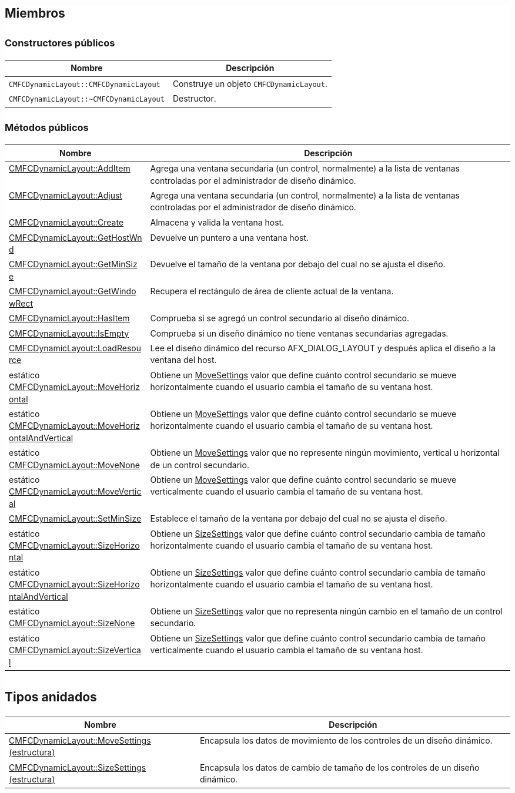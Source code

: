 ## <a name="members"></a>Miembros  
  
### <a name="public-constructors"></a>Constructores públicos  
  
|Nombre|Descripción|  
|----------|-----------------|  
|`CMFCDynamicLayout::CMFCDynamicLayout`|Construye un objeto `CMFCDynamicLayout`.|  
|`CMFCDynamicLayout::~CMFCDynamicLayout`|Destructor.|  
  
### <a name="public-methods"></a>Métodos públicos  
  
|Nombre|Descripción|  
|----------|-----------------|  
|[CMFCDynamicLayout::AddItem](#additem)|Agrega una ventana secundaria (un control, normalmente) a la lista de ventanas controladas por el administrador de diseño dinámico.|  
|[CMFCDynamicLayout::Adjust](#adjust)|Agrega una ventana secundaria (un control, normalmente) a la lista de ventanas controladas por el administrador de diseño dinámico.|  
|[CMFCDynamicLayout::Create](#create)|Almacena y valida la ventana host.|  
|[CMFCDynamicLayout::GetHostWnd](#gethostwnd)|Devuelve un puntero a una ventana host.|  
|[CMFCDynamicLayout::GetMinSize](#getminsize)|Devuelve el tamaño de la ventana por debajo del cual no se ajusta el diseño.|  
|[CMFCDynamicLayout::GetWindowRect](#getwindowrect)|Recupera el rectángulo de área de cliente actual de la ventana.|  
|[CMFCDynamicLayout::HasItem](#hasitem)|Comprueba si se agregó un control secundario al diseño dinámico.|  
|[CMFCDynamicLayout::IsEmpty](#isempty)|Comprueba si un diseño dinámico no tiene ventanas secundarias agregadas.|  
|[CMFCDynamicLayout::LoadResource](#loadresource)|Lee el diseño dinámico del recurso AFX_DIALOG_LAYOUT y después aplica el diseño a la ventana del host.|  
|estático [CMFCDynamicLayout::MoveHorizontal](#movehorizontal)|Obtiene un [MoveSettings](#movesettings_structure) valor que define cuánto control secundario se mueve horizontalmente cuando el usuario cambia el tamaño de su ventana host.|  
|estático [CMFCDynamicLayout::MoveHorizontalAndVertical](#movehorizontalandvertical)|Obtiene un [MoveSettings](#movesettings_structure) valor que define cuánto control secundario se mueve horizontalmente cuando el usuario cambia el tamaño de su ventana host.|  
|estático [CMFCDynamicLayout::MoveNone](#movenone)|Obtiene un [MoveSettings](#movesettings_structure) valor que no represente ningún movimiento, vertical u horizontal de un control secundario.|  
|estático [CMFCDynamicLayout::MoveVertical](#movevertical)|Obtiene un [MoveSettings](#movesettings_structure) valor que define cuánto control secundario se mueve verticalmente cuando el usuario cambia el tamaño de su ventana host.|  
|[CMFCDynamicLayout::SetMinSize](#setminsize)|Establece el tamaño de la ventana por debajo del cual no se ajusta el diseño.|  
|estático [CMFCDynamicLayout::SizeHorizontal](#sizehorizontal)|Obtiene un [SizeSettings](#sizesettings_structure) valor que define cuánto control secundario cambia de tamaño horizontalmente cuando el usuario cambia el tamaño de su ventana host.|  
|estático [CMFCDynamicLayout::SizeHorizontalAndVertical](#sizehorizontalandvertical)|Obtiene un [SizeSettings](#sizesettings_structure) valor que define cuánto control secundario cambia de tamaño horizontalmente cuando el usuario cambia el tamaño de su ventana host.|  
|estático [CMFCDynamicLayout::SizeNone](#sizenone)|Obtiene un [SizeSettings](#sizesettings_structure) valor que no representa ningún cambio en el tamaño de un control secundario.|  
|estático [CMFCDynamicLayout::SizeVertical](#sizevertical)|Obtiene un [SizeSettings](#sizesettings_structure) valor que define cuánto control secundario cambia de tamaño verticalmente cuando el usuario cambia el tamaño de su ventana host.|  
  
## <a name="nested-types"></a>Tipos anidados  
  
|Nombre|Descripción|  
|----------|-----------------|  
|[CMFCDynamicLayout::MoveSettings (estructura)](#movesettings_structure)|Encapsula los datos de movimiento de los controles de un diseño dinámico.|  
|[CMFCDynamicLayout::SizeSettings (estructura)](#sizesettings_structure)|Encapsula los datos de cambio de tamaño de los controles de un diseño dinámico.|  
  